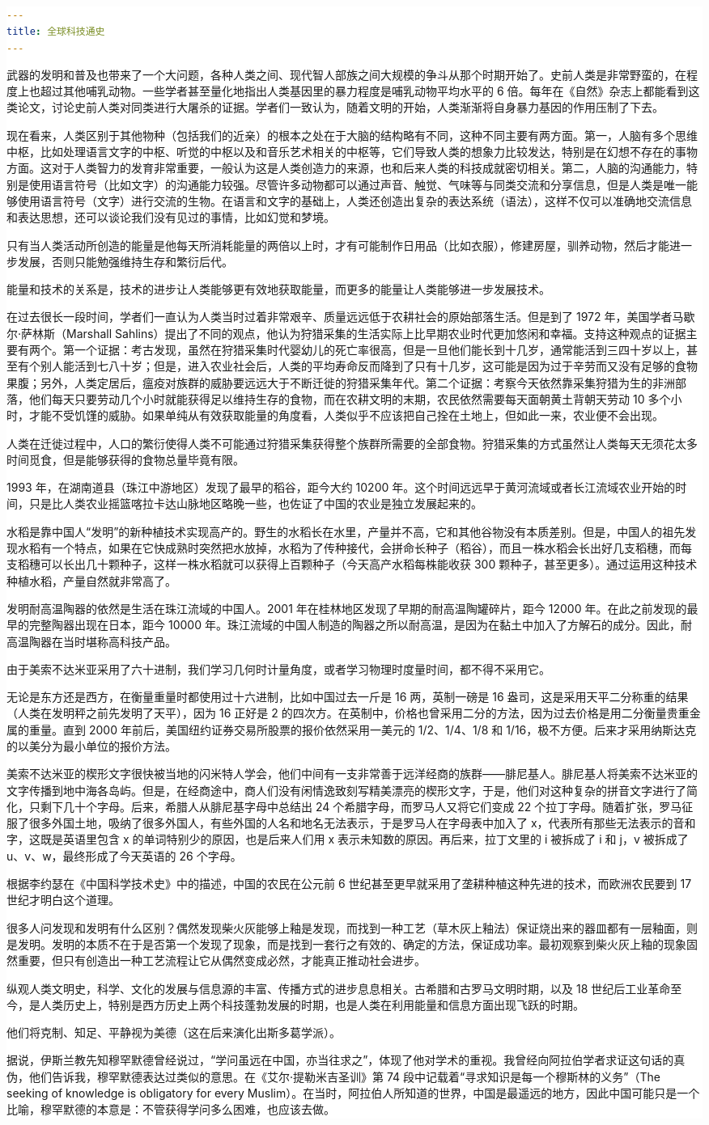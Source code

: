 ```yaml
---
title: 全球科技通史
---
```


武器的发明和普及也带来了一个大问题，各种人类之间、现代智人部族之间大规模的争斗从那个时期开始了。史前人类是非常野蛮的，在程度上也超过其他哺乳动物。一些学者甚至量化地指出人类基因里的暴力程度是哺乳动物平均水平的 6 倍。每年在《自然》杂志上都能看到这类论文，讨论史前人类对同类进行大屠杀的证据。学者们一致认为，随着文明的开始，人类渐渐将自身暴力基因的作用压制了下去。

现在看来，人类区别于其他物种（包括我们的近亲）的根本之处在于大脑的结构略有不同，这种不同主要有两方面。第一，人脑有多个思维中枢，比如处理语言文字的中枢、听觉的中枢以及和音乐艺术相关的中枢等，它们导致人类的想象力比较发达，特别是在幻想不存在的事物方面。这对于人类智力的发育非常重要，一般认为这是人类创造力的来源，也和后来人类的科技成就密切相关。第二，人脑的沟通能力，特别是使用语言符号（比如文字）的沟通能力较强。尽管许多动物都可以通过声音、触觉、气味等与同类交流和分享信息，但是人类是唯一能够使用语言符号（文字）进行交流的生物。在语言和文字的基础上，人类还创造出复杂的表达系统（语法），这样不仅可以准确地交流信息和表达思想，还可以谈论我们没有见过的事情，比如幻觉和梦境。

只有当人类活动所创造的能量是他每天所消耗能量的两倍以上时，才有可能制作日用品（比如衣服），修建房屋，驯养动物，然后才能进一步发展，否则只能勉强维持生存和繁衍后代。

能量和技术的关系是，技术的进步让人类能够更有效地获取能量，而更多的能量让人类能够进一步发展技术。

在过去很长一段时间，学者们一直认为人类当时过着非常艰辛、质量远远低于农耕社会的原始部落生活。但是到了 1972 年，美国学者马歇尔·萨林斯（Marshall Sahlins）提出了不同的观点，他认为狩猎采集的生活实际上比早期农业时代更加悠闲和幸福。支持这种观点的证据主要有两个。第一个证据：考古发现，虽然在狩猎采集时代婴幼儿的死亡率很高，但是一旦他们能长到十几岁，通常能活到三四十岁以上，甚至有个别人能活到七八十岁；但是，进入农业社会后，人类的平均寿命反而降到了只有十几岁，这可能是因为过于辛劳而又没有足够的食物果腹；另外，人类定居后，瘟疫对族群的威胁要远远大于不断迁徙的狩猎采集年代。第二个证据：考察今天依然靠采集狩猎为生的非洲部落，他们每天只要劳动几个小时就能获得足以维持生存的食物，而在农耕文明的末期，农民依然需要每天面朝黄土背朝天劳动 10 多个小时，才能不受饥馑的威胁。如果单纯从有效获取能量的角度看，人类似乎不应该把自己拴在土地上，但如此一来，农业便不会出现。

人类在迁徙过程中，人口的繁衍使得人类不可能通过狩猎采集获得整个族群所需要的全部食物。狩猎采集的方式虽然让人类每天无须花太多时间觅食，但是能够获得的食物总量毕竟有限。

1993 年，在湖南道县（珠江中游地区）发现了最早的稻谷，距今大约 10200 年。这个时间远远早于黄河流域或者长江流域农业开始的时间，只是比人类农业摇篮喀拉卡达山脉地区略晚一些，也佐证了中国的农业是独立发展起来的。

水稻是靠中国人“发明”的新种植技术实现高产的。野生的水稻长在水里，产量并不高，它和其他谷物没有本质差别。但是，中国人的祖先发现水稻有一个特点，如果在它快成熟时突然把水放掉，水稻为了传种接代，会拼命长种子（稻谷），而且一株水稻会长出好几支稻穗，而每支稻穗可以长出几十颗种子，这样一株水稻就可以获得上百颗种子（今天高产水稻每株能收获 300 颗种子，甚至更多）。通过运用这种技术种植水稻，产量自然就非常高了。

发明耐高温陶器的依然是生活在珠江流域的中国人。2001 年在桂林地区发现了早期的耐高温陶罐碎片，距今 12000 年。在此之前发现的最早的完整陶器出现在日本，距今 10000 年。珠江流域的中国人制造的陶器之所以耐高温，是因为在黏土中加入了方解石的成分。因此，耐高温陶器在当时堪称高科技产品。

由于美索不达米亚采用了六十进制，我们学习几何时计量角度，或者学习物理时度量时间，都不得不采用它。

无论是东方还是西方，在衡量重量时都使用过十六进制，比如中国过去一斤是 16 两，英制一磅是 16 盎司，这是采用天平二分称重的结果（人类在发明秤之前先发明了天平），因为 16 正好是 2 的四次方。在英制中，价格也曾采用二分的方法，因为过去价格是用二分衡量贵重金属的重量。直到 2000 年前后，美国纽约证券交易所股票的报价依然采用一美元的 1/2、1/4、1/8 和 1/16，极不方便。后来才采用纳斯达克的以美分为最小单位的报价方法。

美索不达米亚的楔形文字很快被当地的闪米特人学会，他们中间有一支非常善于远洋经商的族群——腓尼基人。腓尼基人将美索不达米亚的文字传播到地中海各岛屿。但是，在经商途中，商人们没有闲情逸致刻写精美漂亮的楔形文字，于是，他们对这种复杂的拼音文字进行了简化，只剩下几十个字母。后来，希腊人从腓尼基字母中总结出 24 个希腊字母，而罗马人又将它们变成 22 个拉丁字母。随着扩张，罗马征服了很多外国土地，吸纳了很多外国人，有些外国的人名和地名无法表示，于是罗马人在字母表中加入了 x，代表所有那些无法表示的音和字，这既是英语里包含 x 的单词特别少的原因，也是后来人们用 x 表示未知数的原因。再后来，拉丁文里的 i 被拆成了 i 和 j，v 被拆成了 u、v、w，最终形成了今天英语的 26 个字母。

根据李约瑟在《中国科学技术史》中的描述，中国的农民在公元前 6 世纪甚至更早就采用了垄耕种植这种先进的技术，而欧洲农民要到 17 世纪才明白这个道理。

很多人问发现和发明有什么区别？偶然发现柴火灰能够上釉是发现，而找到一种工艺（草木灰上釉法）保证烧出来的器皿都有一层釉面，则是发明。发明的本质不在于是否第一个发现了现象，而是找到一套行之有效的、确定的方法，保证成功率。最初观察到柴火灰上釉的现象固然重要，但只有创造出一种工艺流程让它从偶然变成必然，才能真正推动社会进步。

纵观人类文明史，科学、文化的发展与信息源的丰富、传播方式的进步息息相关。古希腊和古罗马文明时期，以及 18 世纪后工业革命至今，是人类历史上，特别是西方历史上两个科技蓬勃发展的时期，也是人类在利用能量和信息方面出现飞跃的时期。

他们将克制、知足、平静视为美德（这在后来演化出斯多葛学派）。

据说，伊斯兰教先知穆罕默德曾经说过，“学问虽远在中国，亦当往求之”，体现了他对学术的重视。我曾经向阿拉伯学者求证这句话的真伪，他们告诉我，穆罕默德表达过类似的意思。在《艾尔·提勒米吉圣训》第 74 段中记载着“寻求知识是每一个穆斯林的义务”（The seeking of knowledge is obligatory for every Muslim）。在当时，阿拉伯人所知道的世界，中国是最遥远的地方，因此中国可能只是一个比喻，穆罕默德的本意是：不管获得学问多么困难，也应该去做。
